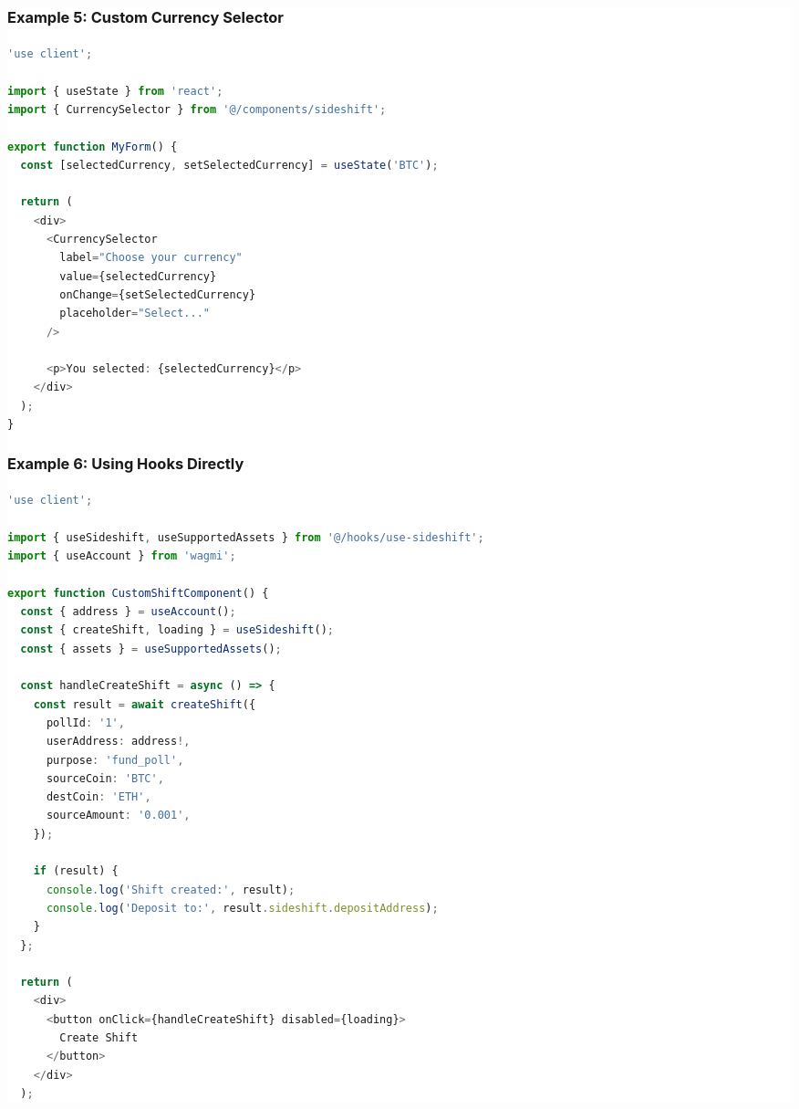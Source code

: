```typescript
```

### Example 5: Custom Currency Selector

```typescript
'use client';

import { useState } from 'react';
import { CurrencySelector } from '@/components/sideshift';

export function MyForm() {
  const [selectedCurrency, setSelectedCurrency] = useState('BTC');

  return (
    <div>
      <CurrencySelector
        label="Choose your currency"
        value={selectedCurrency}
        onChange={setSelectedCurrency}
        placeholder="Select..."
      />

      <p>You selected: {selectedCurrency}</p>
    </div>
  );
}
```

### Example 6: Using Hooks Directly

```typescript
'use client';

import { useSideshift, useSupportedAssets } from '@/hooks/use-sideshift';
import { useAccount } from 'wagmi';

export function CustomShiftComponent() {
  const { address } = useAccount();
  const { createShift, loading } = useSideshift();
  const { assets } = useSupportedAssets();

  const handleCreateShift = async () => {
    const result = await createShift({
      pollId: '1',
      userAddress: address!,
      purpose: 'fund_poll',
      sourceCoin: 'BTC',
      destCoin: 'ETH',
      sourceAmount: '0.001',
    });

    if (result) {
      console.log('Shift created:', result);
      console.log('Deposit to:', result.sideshift.depositAddress);
    }
  };

  return (
    <div>
      <button onClick={handleCreateShift} disabled={loading}>
        Create Shift
      </button>
    </div>
  );
```